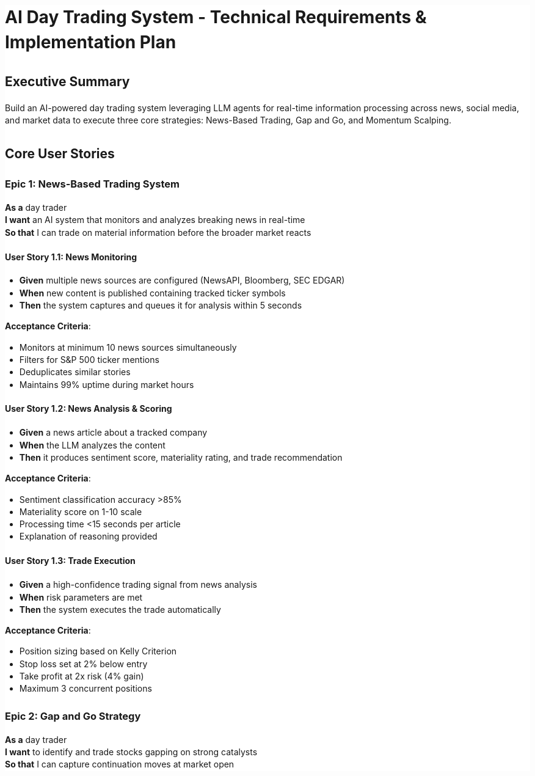 # AI Day Trading System - Technical Requirements & Implementation Plan

## Executive Summary
Build an AI-powered day trading system leveraging LLM agents for real-time information processing across news, social media, and market data to execute three core strategies: News-Based Trading, Gap and Go, and Momentum Scalping.

## Core User Stories

### Epic 1: News-Based Trading System
**As a** day trader  
**I want** an AI system that monitors and analyzes breaking news in real-time  
**So that** I can trade on material information before the broader market reacts

#### User Story 1.1: News Monitoring
- **Given** multiple news sources are configured (NewsAPI, Bloomberg, SEC EDGAR)
- **When** new content is published containing tracked ticker symbols
- **Then** the system captures and queues it for analysis within 5 seconds

**Acceptance Criteria**:
- Monitors at minimum 10 news sources simultaneously
- Filters for S&P 500 ticker mentions
- Deduplicates similar stories
- Maintains 99% uptime during market hours

#### User Story 1.2: News Analysis & Scoring
- **Given** a news article about a tracked company
- **When** the LLM analyzes the content
- **Then** it produces sentiment score, materiality rating, and trade recommendation

**Acceptance Criteria**:
- Sentiment classification accuracy >85%
- Materiality score on 1-10 scale
- Processing time <15 seconds per article
- Explanation of reasoning provided

#### User Story 1.3: Trade Execution
- **Given** a high-confidence trading signal from news analysis
- **When** risk parameters are met
- **Then** the system executes the trade automatically

**Acceptance Criteria**:
- Position sizing based on Kelly Criterion
- Stop loss set at 2% below entry
- Take profit at 2x risk (4% gain)
- Maximum 3 concurrent positions

### Epic 2: Gap and Go Strategy
**As a** day trader  
**I want** to identify and trade stocks gapping on strong catalysts  
**So that** I can capture continuation moves at market open
